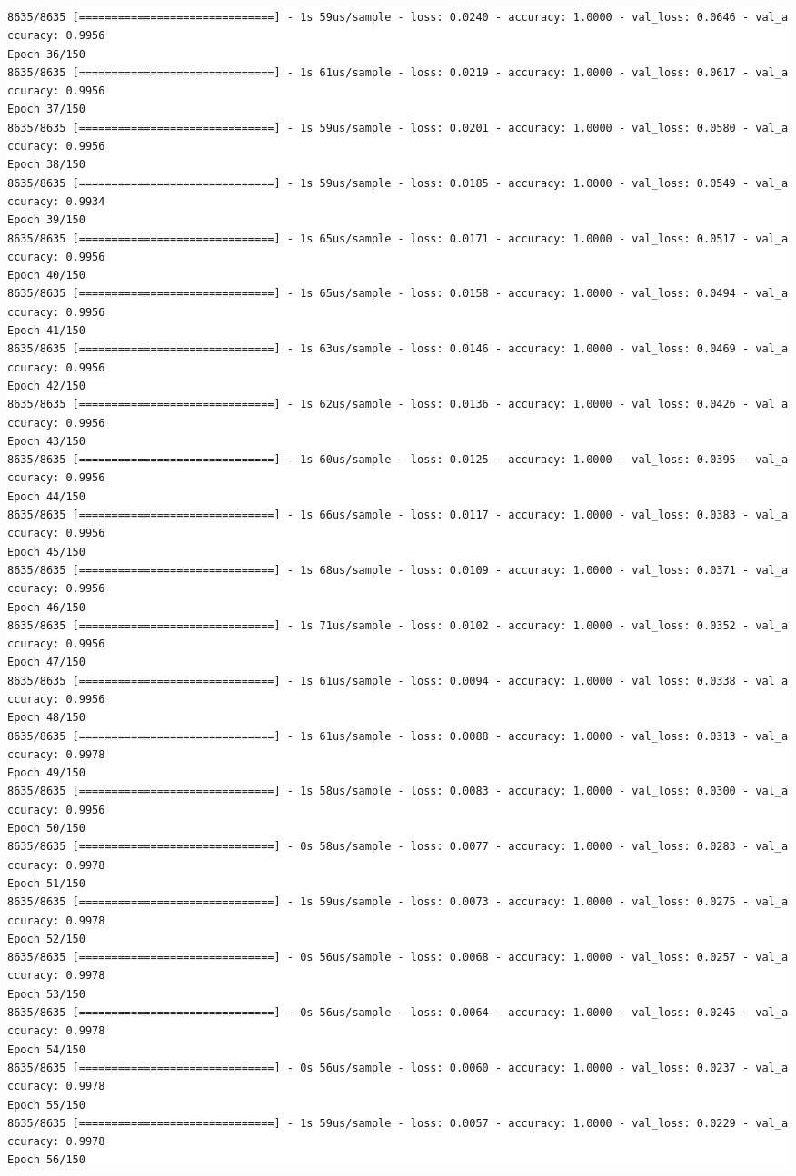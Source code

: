     8635/8635 [==============================] - 1s 59us/sample - loss: 0.0240 - accuracy: 1.0000 - val_loss: 0.0646 - val_accuracy: 0.9956
    Epoch 36/150
    8635/8635 [==============================] - 1s 61us/sample - loss: 0.0219 - accuracy: 1.0000 - val_loss: 0.0617 - val_accuracy: 0.9956
    Epoch 37/150
    8635/8635 [==============================] - 1s 59us/sample - loss: 0.0201 - accuracy: 1.0000 - val_loss: 0.0580 - val_accuracy: 0.9956
    Epoch 38/150
    8635/8635 [==============================] - 1s 59us/sample - loss: 0.0185 - accuracy: 1.0000 - val_loss: 0.0549 - val_accuracy: 0.9934
    Epoch 39/150
    8635/8635 [==============================] - 1s 65us/sample - loss: 0.0171 - accuracy: 1.0000 - val_loss: 0.0517 - val_accuracy: 0.9956
    Epoch 40/150
    8635/8635 [==============================] - 1s 65us/sample - loss: 0.0158 - accuracy: 1.0000 - val_loss: 0.0494 - val_accuracy: 0.9956
    Epoch 41/150
    8635/8635 [==============================] - 1s 63us/sample - loss: 0.0146 - accuracy: 1.0000 - val_loss: 0.0469 - val_accuracy: 0.9956
    Epoch 42/150
    8635/8635 [==============================] - 1s 62us/sample - loss: 0.0136 - accuracy: 1.0000 - val_loss: 0.0426 - val_accuracy: 0.9956
    Epoch 43/150
    8635/8635 [==============================] - 1s 60us/sample - loss: 0.0125 - accuracy: 1.0000 - val_loss: 0.0395 - val_accuracy: 0.9956
    Epoch 44/150
    8635/8635 [==============================] - 1s 66us/sample - loss: 0.0117 - accuracy: 1.0000 - val_loss: 0.0383 - val_accuracy: 0.9956
    Epoch 45/150
    8635/8635 [==============================] - 1s 68us/sample - loss: 0.0109 - accuracy: 1.0000 - val_loss: 0.0371 - val_accuracy: 0.9956
    Epoch 46/150
    8635/8635 [==============================] - 1s 71us/sample - loss: 0.0102 - accuracy: 1.0000 - val_loss: 0.0352 - val_accuracy: 0.9956
    Epoch 47/150
    8635/8635 [==============================] - 1s 61us/sample - loss: 0.0094 - accuracy: 1.0000 - val_loss: 0.0338 - val_accuracy: 0.9956
    Epoch 48/150
    8635/8635 [==============================] - 1s 61us/sample - loss: 0.0088 - accuracy: 1.0000 - val_loss: 0.0313 - val_accuracy: 0.9978
    Epoch 49/150
    8635/8635 [==============================] - 1s 58us/sample - loss: 0.0083 - accuracy: 1.0000 - val_loss: 0.0300 - val_accuracy: 0.9956
    Epoch 50/150
    8635/8635 [==============================] - 0s 58us/sample - loss: 0.0077 - accuracy: 1.0000 - val_loss: 0.0283 - val_accuracy: 0.9978
    Epoch 51/150
    8635/8635 [==============================] - 1s 59us/sample - loss: 0.0073 - accuracy: 1.0000 - val_loss: 0.0275 - val_accuracy: 0.9978
    Epoch 52/150
    8635/8635 [==============================] - 0s 56us/sample - loss: 0.0068 - accuracy: 1.0000 - val_loss: 0.0257 - val_accuracy: 0.9978
    Epoch 53/150
    8635/8635 [==============================] - 0s 56us/sample - loss: 0.0064 - accuracy: 1.0000 - val_loss: 0.0245 - val_accuracy: 0.9978
    Epoch 54/150
    8635/8635 [==============================] - 0s 56us/sample - loss: 0.0060 - accuracy: 1.0000 - val_loss: 0.0237 - val_accuracy: 0.9978
    Epoch 55/150
    8635/8635 [==============================] - 1s 59us/sample - loss: 0.0057 - accuracy: 1.0000 - val_loss: 0.0229 - val_accuracy: 0.9978
    Epoch 56/150